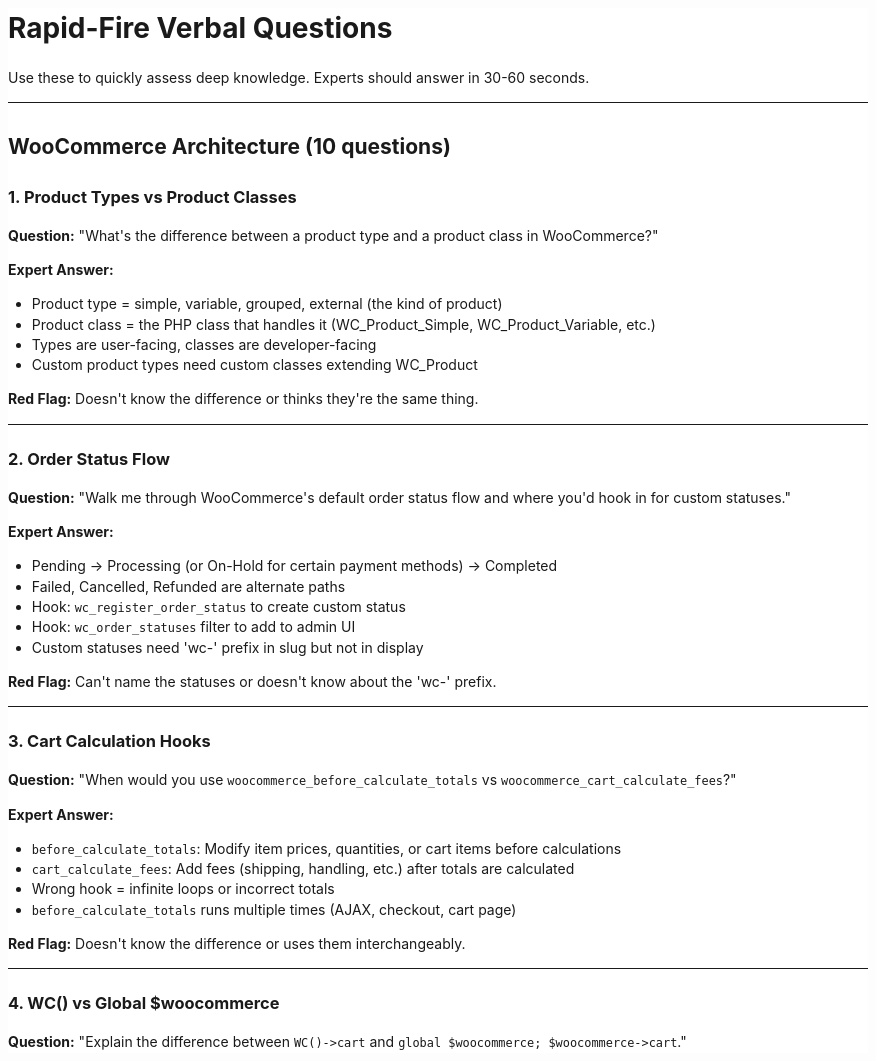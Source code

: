 # Rapid-Fire Verbal Questions

Use these to quickly assess deep knowledge. Experts should answer in 30-60 seconds.

---

## WooCommerce Architecture (10 questions)

### 1. Product Types vs Product Classes
**Question:** "What's the difference between a product type and a product class in WooCommerce?"

**Expert Answer:**
- Product type = simple, variable, grouped, external (the kind of product)
- Product class = the PHP class that handles it (WC_Product_Simple, WC_Product_Variable, etc.)
- Types are user-facing, classes are developer-facing
- Custom product types need custom classes extending WC_Product

**Red Flag:** Doesn't know the difference or thinks they're the same thing.

---

### 2. Order Status Flow
**Question:** "Walk me through WooCommerce's default order status flow and where you'd hook in for custom statuses."

**Expert Answer:**
- Pending → Processing (or On-Hold for certain payment methods) → Completed
- Failed, Cancelled, Refunded are alternate paths
- Hook: `wc_register_order_status` to create custom status
- Hook: `wc_order_statuses` filter to add to admin UI
- Custom statuses need 'wc-' prefix in slug but not in display

**Red Flag:** Can't name the statuses or doesn't know about the 'wc-' prefix.

---

### 3. Cart Calculation Hooks
**Question:** "When would you use `woocommerce_before_calculate_totals` vs `woocommerce_cart_calculate_fees`?"

**Expert Answer:**
- `before_calculate_totals`: Modify item prices, quantities, or cart items before calculations
- `cart_calculate_fees`: Add fees (shipping, handling, etc.) after totals are calculated
- Wrong hook = infinite loops or incorrect totals
- `before_calculate_totals` runs multiple times (AJAX, checkout, cart page)

**Red Flag:** Doesn't know the difference or uses them interchangeably.

---

### 4. WC() vs Global $woocommerce
**Question:** "Explain the difference between `WC()->cart` and `global $woocommerce; $woocommerce->cart`."
